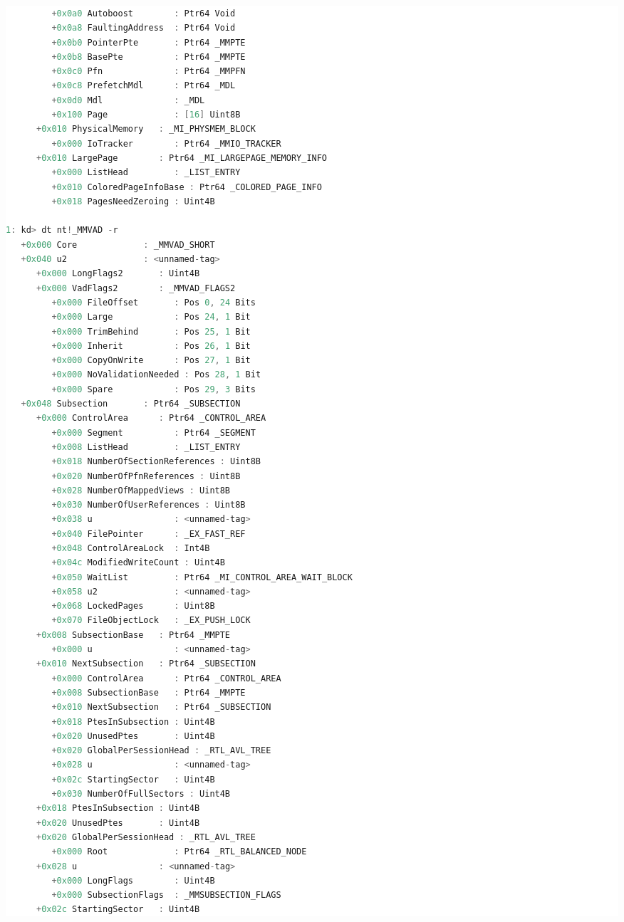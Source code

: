 ```C
         +0x0a0 Autoboost        : Ptr64 Void
         +0x0a8 FaultingAddress  : Ptr64 Void
         +0x0b0 PointerPte       : Ptr64 _MMPTE
         +0x0b8 BasePte          : Ptr64 _MMPTE
         +0x0c0 Pfn              : Ptr64 _MMPFN
         +0x0c8 PrefetchMdl      : Ptr64 _MDL
         +0x0d0 Mdl              : _MDL
         +0x100 Page             : [16] Uint8B
      +0x010 PhysicalMemory   : _MI_PHYSMEM_BLOCK
         +0x000 IoTracker        : Ptr64 _MMIO_TRACKER
      +0x010 LargePage        : Ptr64 _MI_LARGEPAGE_MEMORY_INFO
         +0x000 ListHead         : _LIST_ENTRY
         +0x010 ColoredPageInfoBase : Ptr64 _COLORED_PAGE_INFO
         +0x018 PagesNeedZeroing : Uint4B

1: kd> dt nt!_MMVAD -r
   +0x000 Core             : _MMVAD_SHORT
   +0x040 u2               : <unnamed-tag>
      +0x000 LongFlags2       : Uint4B
      +0x000 VadFlags2        : _MMVAD_FLAGS2
         +0x000 FileOffset       : Pos 0, 24 Bits
         +0x000 Large            : Pos 24, 1 Bit
         +0x000 TrimBehind       : Pos 25, 1 Bit
         +0x000 Inherit          : Pos 26, 1 Bit
         +0x000 CopyOnWrite      : Pos 27, 1 Bit
         +0x000 NoValidationNeeded : Pos 28, 1 Bit
         +0x000 Spare            : Pos 29, 3 Bits
   +0x048 Subsection       : Ptr64 _SUBSECTION
      +0x000 ControlArea      : Ptr64 _CONTROL_AREA
         +0x000 Segment          : Ptr64 _SEGMENT
         +0x008 ListHead         : _LIST_ENTRY
         +0x018 NumberOfSectionReferences : Uint8B
         +0x020 NumberOfPfnReferences : Uint8B
         +0x028 NumberOfMappedViews : Uint8B
         +0x030 NumberOfUserReferences : Uint8B
         +0x038 u                : <unnamed-tag>
         +0x040 FilePointer      : _EX_FAST_REF
         +0x048 ControlAreaLock  : Int4B
         +0x04c ModifiedWriteCount : Uint4B
         +0x050 WaitList         : Ptr64 _MI_CONTROL_AREA_WAIT_BLOCK
         +0x058 u2               : <unnamed-tag>
         +0x068 LockedPages      : Uint8B
         +0x070 FileObjectLock   : _EX_PUSH_LOCK
      +0x008 SubsectionBase   : Ptr64 _MMPTE
         +0x000 u                : <unnamed-tag>
      +0x010 NextSubsection   : Ptr64 _SUBSECTION
         +0x000 ControlArea      : Ptr64 _CONTROL_AREA
         +0x008 SubsectionBase   : Ptr64 _MMPTE
         +0x010 NextSubsection   : Ptr64 _SUBSECTION
         +0x018 PtesInSubsection : Uint4B
         +0x020 UnusedPtes       : Uint4B
         +0x020 GlobalPerSessionHead : _RTL_AVL_TREE
         +0x028 u                : <unnamed-tag>
         +0x02c StartingSector   : Uint4B
         +0x030 NumberOfFullSectors : Uint4B
      +0x018 PtesInSubsection : Uint4B
      +0x020 UnusedPtes       : Uint4B
      +0x020 GlobalPerSessionHead : _RTL_AVL_TREE
         +0x000 Root             : Ptr64 _RTL_BALANCED_NODE
      +0x028 u                : <unnamed-tag>
         +0x000 LongFlags        : Uint4B
         +0x000 SubsectionFlags  : _MMSUBSECTION_FLAGS
      +0x02c StartingSector   : Uint4B
```